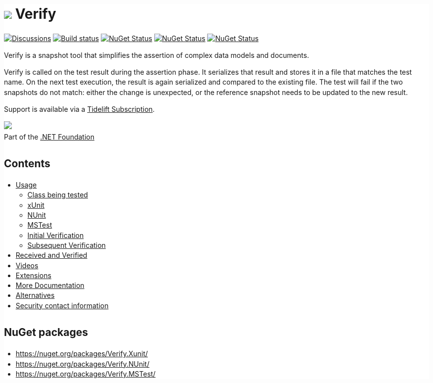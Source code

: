 

# <img src='/src/icon.png' height='30px'> Verify

[![Discussions](https://img.shields.io/badge/Verify-Discussions-orange?svg=true)](https://github.com/VerifyTests/Discussions)
[![Build status](https://ci.appveyor.com/api/projects/status/dpqylic0be7s9vnm/branch/master?svg=true)](https://ci.appveyor.com/project/SimonCropp/Verify)
[![NuGet Status](https://img.shields.io/nuget/v/Verify.Xunit.svg?label=Verify.Xunit)](https://www.nuget.org/packages/Verify.Xunit/)
[![NuGet Status](https://img.shields.io/nuget/v/Verify.NUnit.svg?label=Verify.NUnit)](https://www.nuget.org/packages/Verify.NUnit/)
[![NuGet Status](https://img.shields.io/nuget/v/Verify.MSTest.svg?label=Verify.MSTest)](https://www.nuget.org/packages/Verify.MSTest/)

Verify is a snapshot tool that simplifies the assertion of complex data models and documents.

Verify is called on the test result during the assertion phase. It serializes that result and stores it in a file that matches the test name. On the next test execution, the result is again serialized and compared to the existing file. The test will fail if the two snapshots do not match: either the change is unexpected, or the reference snapshot needs to be updated to the new result.

Support is available via a [Tidelift Subscription](https://tidelift.com/subscription/pkg/nuget-verify?utm_source=nuget-verify&utm_medium=referral&utm_campaign=enterprise).

<a href='https://dotnetfoundation.org' alt='Part of the .NET Foundation'><img src='/docs/dotNetFoundation.svg' height='30px'></a><br>
Part of the <a href='https://dotnetfoundation.org' alt=''>.NET Foundation</a>


## Contents

  * [Usage](#usage)
    * [Class being tested](#class-being-tested)
    * [xUnit](#xunit)
    * [NUnit](#nunit)
    * [MSTest](#mstest)
    * [Initial Verification](#initial-verification)
    * [Subsequent Verification](#subsequent-verification)
  * [Received and Verified](#received-and-verified)
  * [Videos](#videos)
  * [Extensions](#extensions)
  * [More Documentation](#more-documentation)
  * [Alternatives](#alternatives)
  * [Security contact information](#security-contact-information)


## NuGet packages

 * https://nuget.org/packages/Verify.Xunit/
 * https://nuget.org/packages/Verify.NUnit/
 * https://nuget.org/packages/Verify.MSTest/

